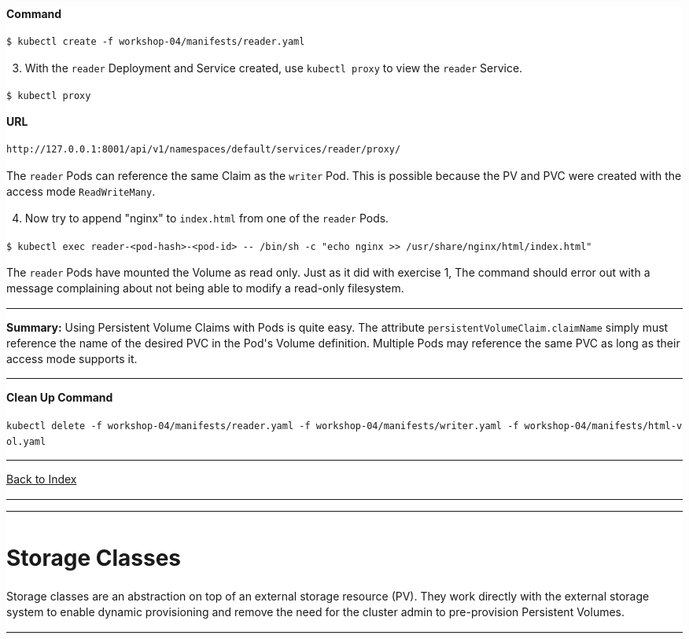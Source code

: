 **Command**
```
$ kubectl create -f workshop-04/manifests/reader.yaml
```


3) With the `reader` Deployment and Service created, use `kubectl proxy` to view the `reader` Service.
```
$ kubectl proxy
```
**URL**
```
http://127.0.0.1:8001/api/v1/namespaces/default/services/reader/proxy/
```
The `reader` Pods can reference the same Claim as the `writer` Pod. This is possible because the PV and PVC were
created with the access mode `ReadWriteMany`.

4) Now try to append "nginx" to `index.html` from one of the `reader` Pods.
```
$ kubectl exec reader-<pod-hash>-<pod-id> -- /bin/sh -c "echo nginx >> /usr/share/nginx/html/index.html"
```
The `reader` Pods have mounted the Volume as read only. Just as it did with exercise 1, The command should error out
with a message complaining about not being able to modify a read-only filesystem.

---

**Summary:** Using Persistent Volume Claims with Pods is quite easy. The attribute `persistentVolumeClaim.claimName`
simply must reference the name of the desired PVC in the Pod's Volume definition. Multiple Pods may reference the same
PVC as long as their access mode supports it.

---

**Clean Up Command**
```
kubectl delete -f workshop-04/manifests/reader.yaml -f workshop-04/manifests/writer.yaml -f workshop-04/manifests/html-vol.yaml
```

---

[Back to Index](#index)

---
---

# Storage Classes

Storage classes are an abstraction on top of an external storage resource (PV). They work directly with the external
storage system to enable dynamic provisioning and remove the need for the cluster admin to pre-provision Persistent
Volumes.

---